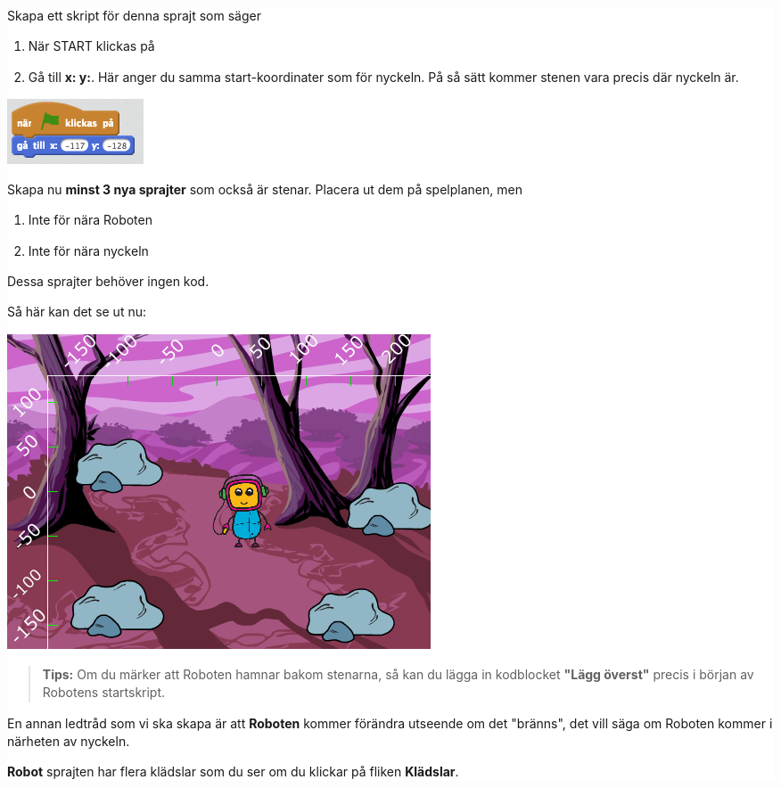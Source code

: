 Skapa ett skript för denna sprajt som säger

1. När START klickas på

2. Gå till **x: y:**. Här anger du samma start-koordinater som för nyckeln. På så sätt kommer stenen vara precis där nyckeln är.

![image alt text](image_24.png)

Skapa nu **minst 3 nya sprajter** som också är stenar. Placera ut dem på spelplanen, men

1. Inte för nära Roboten

2. Inte för nära nyckeln

Dessa sprajter behöver ingen kod.

Så här kan det se ut nu:

![image alt text](image_25.png)

> **Tips:** Om du märker att Roboten hamnar bakom stenarna, så kan du lägga in kodblocket **"Lägg överst"** precis i början av Robotens startskript.

En annan ledtråd som vi ska skapa är att **Roboten** kommer förändra utseende om det "bränns", det vill säga om Roboten kommer i närheten av nyckeln.

**Robot** sprajten har flera klädslar som du ser om du klickar på fliken **Klädslar**.
